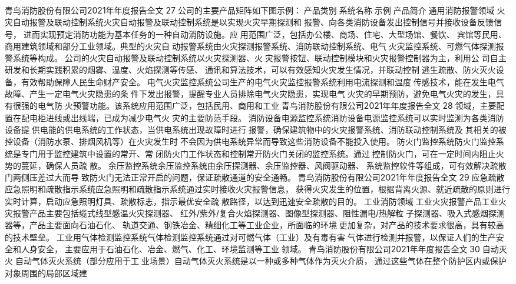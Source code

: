 青鸟消防股份有限公司2021年年度报告全文
27
公司的主要产品矩阵如下图示例：
产品类别
系统名称
示例
产品简介
通用消防报警领域
火灾自动报警及联动控制系统火灾自动报警及联动控制系统是以实现火灾早期探测和
报警、向各类消防设备发出控制信号并接收设备反馈信号，
进而实现预定消防功能为基本任务的一种自动消防设施。应
用范围广泛，包括办公楼、商场、住宅、大型场馆、餐饮、
宾馆等民用、商用建筑领域和部分工业领域。典型的火灾自
动报警系统由火灾探测报警系统、消防联动控制系统、电气
火灾监控系统、可燃气体探测报警系统等构成。
公司的火灾自动报警及联动控制系统以火灾探测器、火
灾报警按钮、联动控制模块和火灾报警控制器为主，利用公
司自主研发和长期实践积累的烟雾、温度、火焰探测等传感、
通讯和算法技术，可以有效感知火灾发生情况，并联动控制
逃生疏散、防火灭火设备，有效帮助保障人民生命财产安全。
电气火灾监控系统公司生产的电气火灾监控报警系统利用电流探测和温度
传感技术，能在发生电气故障、产生一定电气火灾隐患的条
件下发出报警，提醒专业人员排除电气火灾隐患，实现电气
火灾的早期预防，避免电气火灾的发生，具有很强的电气防
火预警功能。该系统应用范围广泛，包括民用、商用和工业
青鸟消防股份有限公司2021年年度报告全文
28
领域，主要配置在配电柜进线或出线端，已成为减少电气火
灾的主要防范手段。
消防设备电源监控系统消防设备电源监控系统可以实时监测为各类消防设备提
供电能的供电系统的工作状态，当供电系统出现故障时进行
报警，确保建筑物中的火灾报警系统、消防联动控制系统及
其相关的被控设备（消防水泵、排烟风机等）在火灾发生时
不会因为供电系统异常而导致这些消防设备不能投入使用。
防火门监控系统防火门监控系统是专门用于监控建筑中设置的常开、常
闭防火门工作状态和控制常开防火门关闭的监控系统。通过
控制防火门，可在一定时间内阻止火势的蔓延，确保人员疏
散。
余压监控系统余压监控系统由余压探测器、余压监控器、风阀驱动器、
系统监控软件等组成，可有效解决疏散门两侧压差过大而导
致防火门无法正常开启的问题，保证疏散通道的安全通畅。
青鸟消防股份有限公司2021年年度报告全文
29
应急疏散
应急照明和疏散指示系统应急照明和疏散指示系统通过实时接收火灾报警信息，
获得火灾发生的位置，根据背离火源、就近疏散的原则进行
实时计算，启动应急照明灯具、疏散标志，指示最优安全疏
散路径，以达到迅速安全疏散的目的。
工业消防领域
工业火灾报警产品工业火灾报警产品主要包括缆式线型感温火灾探测器、
红外/紫外/复合火焰探测器、图像型探测器、阻性漏电/热解粒
子探测器、吸入式感烟探测器等，产品主要面向石油石化、
轨道交通、钢铁冶金、精细化工等工业企业，所面临的环境
更加复杂，对产品的技术要求很高，具有较高的技术壁垒。
工业用气体检测监控系统气体检测监控系统通过对可燃气体（工业）及有毒有害
气体进行检测并报警，以保证人们的生产安全和人身安全，
主要应用于石油石化、冶金、燃气、化工、环境监测等工业
领域。
青鸟消防股份有限公司2021年年度报告全文
30
自动灭火
自动气体灭火系统（部分应用于工
业场景）自动气体灭火系统是以一种或多种气体作为灭火介质，
通过这些气体在整个防护区内或保护对象周围的局部区域建